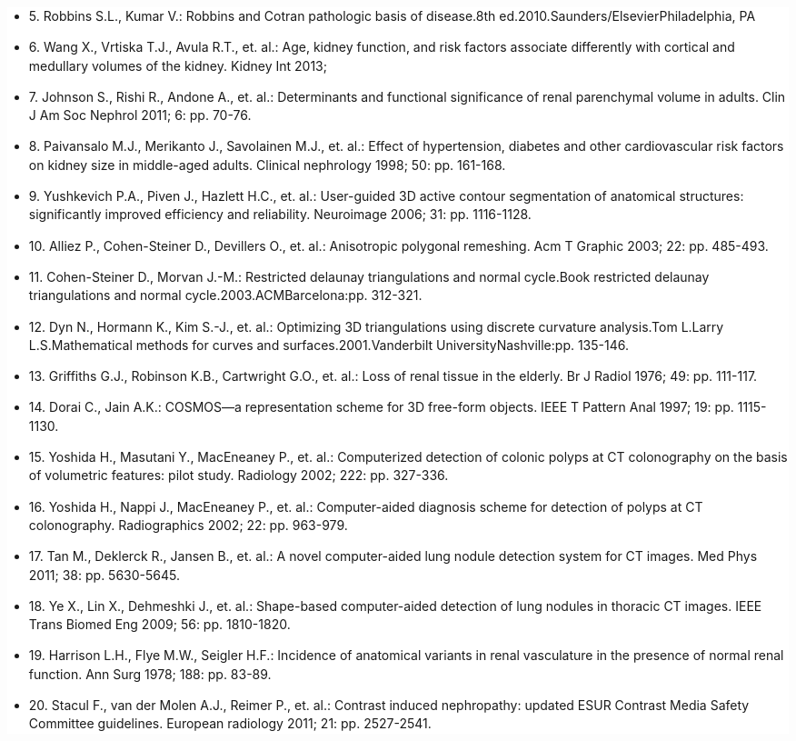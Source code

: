 
- 5\. Robbins S.L., Kumar V.: Robbins and Cotran pathologic basis of disease.8th ed.2010.Saunders/ElsevierPhiladelphia, PA


- 6\. Wang X., Vrtiska T.J., Avula R.T., et. al.: Age, kidney function, and risk factors associate differently with cortical and medullary volumes of the kidney. Kidney Int 2013;


- 7\. Johnson S., Rishi R., Andone A., et. al.: Determinants and functional significance of renal parenchymal volume in adults. Clin J Am Soc Nephrol 2011; 6: pp. 70-76.


- 8\. Paivansalo M.J., Merikanto J., Savolainen M.J., et. al.: Effect of hypertension, diabetes and other cardiovascular risk factors on kidney size in middle-aged adults. Clinical nephrology 1998; 50: pp. 161-168.


- 9\. Yushkevich P.A., Piven J., Hazlett H.C., et. al.: User-guided 3D active contour segmentation of anatomical structures: significantly improved efficiency and reliability. Neuroimage 2006; 31: pp. 1116-1128.


- 10\. Alliez P., Cohen-Steiner D., Devillers O., et. al.: Anisotropic polygonal remeshing. Acm T Graphic 2003; 22: pp. 485-493.


- 11\. Cohen-Steiner D., Morvan J.-M.: Restricted delaunay triangulations and normal cycle.Book restricted delaunay triangulations and normal cycle.2003.ACMBarcelona:pp. 312-321.


- 12\. Dyn N., Hormann K., Kim S.-J., et. al.: Optimizing 3D triangulations using discrete curvature analysis.Tom L.Larry L.S.Mathematical methods for curves and surfaces.2001.Vanderbilt UniversityNashville:pp. 135-146.


- 13\. Griffiths G.J., Robinson K.B., Cartwright G.O., et. al.: Loss of renal tissue in the elderly. Br J Radiol 1976; 49: pp. 111-117.


- 14\. Dorai C., Jain A.K.: COSMOS—a representation scheme for 3D free-form objects. IEEE T Pattern Anal 1997; 19: pp. 1115-1130.


- 15\. Yoshida H., Masutani Y., MacEneaney P., et. al.: Computerized detection of colonic polyps at CT colonography on the basis of volumetric features: pilot study. Radiology 2002; 222: pp. 327-336.


- 16\. Yoshida H., Nappi J., MacEneaney P., et. al.: Computer-aided diagnosis scheme for detection of polyps at CT colonography. Radiographics 2002; 22: pp. 963-979.


- 17\. Tan M., Deklerck R., Jansen B., et. al.: A novel computer-aided lung nodule detection system for CT images. Med Phys 2011; 38: pp. 5630-5645.


- 18\. Ye X., Lin X., Dehmeshki J., et. al.: Shape-based computer-aided detection of lung nodules in thoracic CT images. IEEE Trans Biomed Eng 2009; 56: pp. 1810-1820.


- 19\. Harrison L.H., Flye M.W., Seigler H.F.: Incidence of anatomical variants in renal vasculature in the presence of normal renal function. Ann Surg 1978; 188: pp. 83-89.


- 20\. Stacul F., van der Molen A.J., Reimer P., et. al.: Contrast induced nephropathy: updated ESUR Contrast Media Safety Committee guidelines. European radiology 2011; 21: pp. 2527-2541.